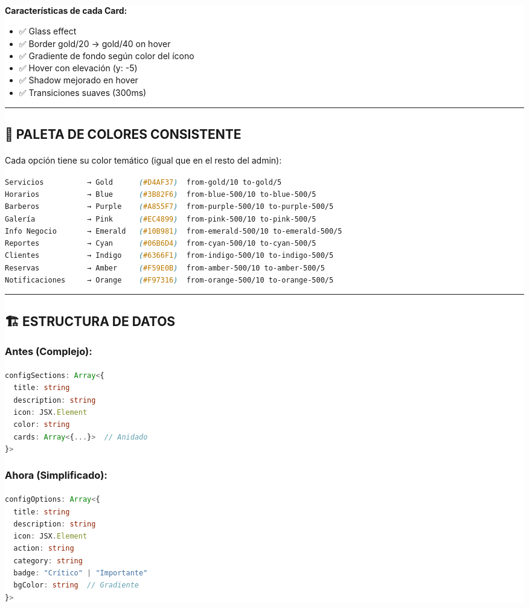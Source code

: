 **Características de cada Card:**
- ✅ Glass effect
- ✅ Border gold/20 → gold/40 on hover
- ✅ Gradiente de fondo según color del ícono
- ✅ Hover con elevación (y: -5)
- ✅ Shadow mejorado en hover
- ✅ Transiciones suaves (300ms)

---

## 🎨 PALETA DE COLORES CONSISTENTE

Cada opción tiene su color temático (igual que en el resto del admin):

```css
Servicios          → Gold      (#D4AF37)  from-gold/10 to-gold/5
Horarios           → Blue      (#3B82F6)  from-blue-500/10 to-blue-500/5
Barberos           → Purple    (#A855F7)  from-purple-500/10 to-purple-500/5
Galería            → Pink      (#EC4899)  from-pink-500/10 to-pink-500/5
Info Negocio       → Emerald   (#10B981)  from-emerald-500/10 to-emerald-500/5
Reportes           → Cyan      (#06B6D4)  from-cyan-500/10 to-cyan-500/5
Clientes           → Indigo    (#6366F1)  from-indigo-500/10 to-indigo-500/5
Reservas           → Amber     (#F59E0B)  from-amber-500/10 to-amber-500/5
Notificaciones     → Orange    (#F97316)  from-orange-500/10 to-orange-500/5
```

---

## 🏗️ ESTRUCTURA DE DATOS

### **Antes (Complejo):**
```typescript
configSections: Array<{
  title: string
  description: string
  icon: JSX.Element
  color: string
  cards: Array<{...}>  // Anidado
}>
```

### **Ahora (Simplificado):**
```typescript
configOptions: Array<{
  title: string
  description: string
  icon: JSX.Element
  action: string
  category: string
  badge: "Crítico" | "Importante"
  bgColor: string  // Gradiente
}>
```
